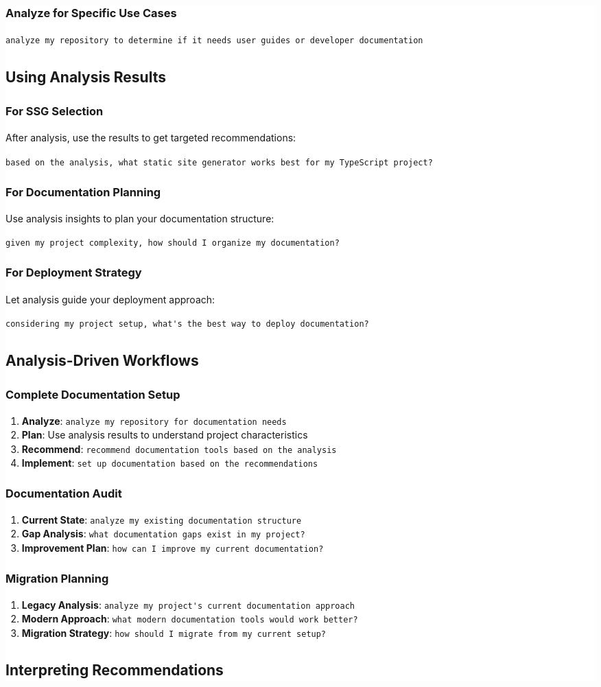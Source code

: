 ### Analyze for Specific Use Cases

```
analyze my repository to determine if it needs user guides or developer documentation
```

## Using Analysis Results

### For SSG Selection

After analysis, use the results to get targeted recommendations:

```
based on the analysis, what static site generator works best for my TypeScript project?
```

### For Documentation Planning

Use analysis insights to plan your documentation structure:

```
given my project complexity, how should I organize my documentation?
```

### For Deployment Strategy

Let analysis guide your deployment approach:

```
considering my project setup, what's the best way to deploy documentation?
```

## Analysis-Driven Workflows

### Complete Documentation Setup

1. **Analyze**: `analyze my repository for documentation needs`
2. **Plan**: Use analysis results to understand project characteristics
3. **Recommend**: `recommend documentation tools based on the analysis`
4. **Implement**: `set up documentation based on the recommendations`

### Documentation Audit

1. **Current State**: `analyze my existing documentation structure`
2. **Gap Analysis**: `what documentation gaps exist in my project?`
3. **Improvement Plan**: `how can I improve my current documentation?`

### Migration Planning

1. **Legacy Analysis**: `analyze my project's current documentation approach`
2. **Modern Approach**: `what modern documentation tools would work better?`
3. **Migration Strategy**: `how should I migrate from my current setup?`

## Interpreting Recommendations
